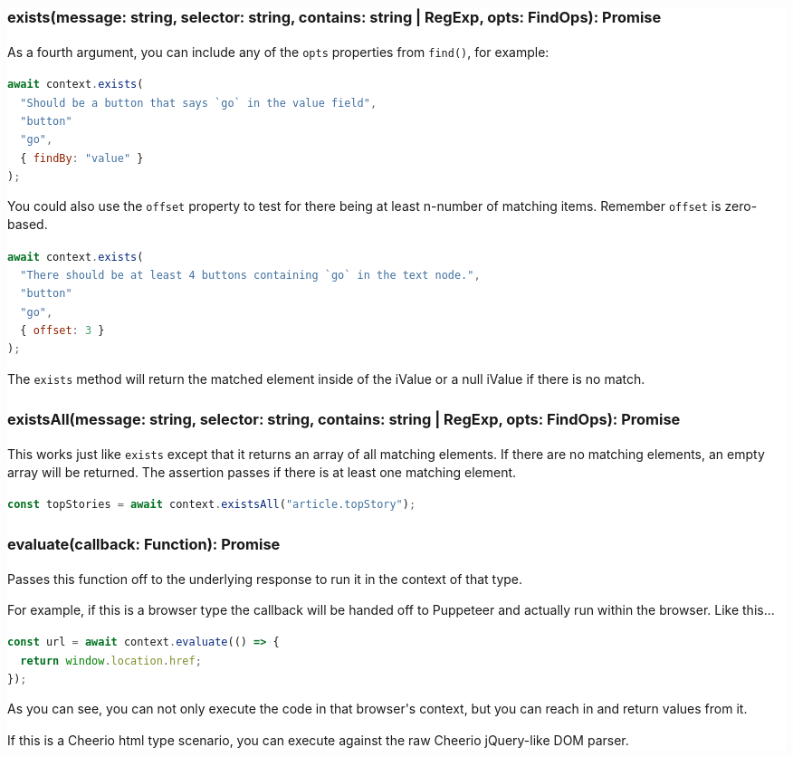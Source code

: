 ### exists(message: string, selector: string, contains: string | RegExp, opts: FindOps): Promise<iValue>

As a fourth argument, you can include any of the `opts` properties from `find()`, for example:

```javascript
await context.exists(
  "Should be a button that says `go` in the value field",
  "button"
  "go",
  { findBy: "value" }
);
```

You could also use the `offset` property to test for there being at least n-number of matching items. Remember `offset` is zero-based.

```javascript
await context.exists(
  "There should be at least 4 buttons containing `go` in the text node.",
  "button"
  "go",
  { offset: 3 }
);
```

The `exists` method will return the matched element inside of the iValue or a null iValue if there is no match.

### existsAll(message: string, selector: string, contains: string | RegExp, opts: FindOps): Promise<iValue>

This works just like `exists` except that it returns an array of all matching elements. If there are no matching elements, an empty array will be returned. The assertion passes if there is at least one matching element.

```javascript
const topStories = await context.existsAll("article.topStory");
```

### evaluate(callback: Function): Promise<any>

Passes this function off to the underlying response to run it in the context of that type.

For example, if this is a browser type the callback will be handed off to Puppeteer and actually run within the browser. Like this...

```javascript
const url = await context.evaluate(() => {
  return window.location.href;
});
```

As you can see, you can not only execute the code in that browser's context, but you can reach in and return values from it.

If this is a Cheerio html type scenario, you can execute against the raw Cheerio jQuery-like DOM parser.
